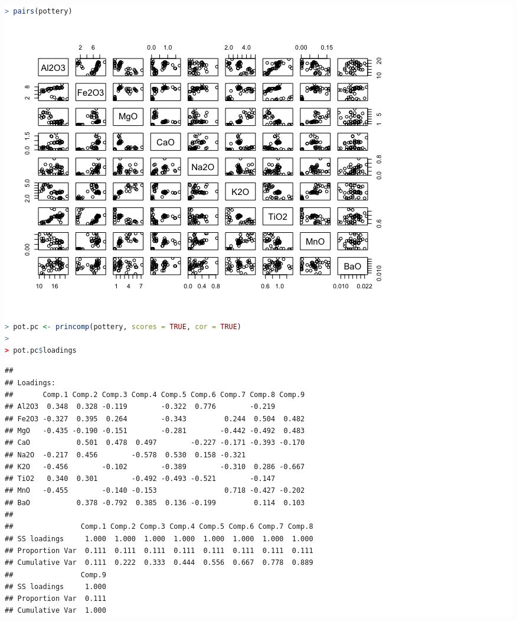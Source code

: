 ```r
> pairs(pottery)
```

![](img/unnamed-chunk-21-1.png)

```r
> pot.pc <- princomp(pottery, scores = TRUE, cor = TRUE)
> 
> pot.pc$loadings
```

```
## 
## Loadings:
##       Comp.1 Comp.2 Comp.3 Comp.4 Comp.5 Comp.6 Comp.7 Comp.8 Comp.9
## Al2O3  0.348  0.328 -0.119        -0.322  0.776        -0.219       
## Fe2O3 -0.327  0.395  0.264        -0.343         0.244  0.504  0.482
## MgO   -0.435 -0.190 -0.151        -0.281        -0.442 -0.492  0.483
## CaO           0.501  0.478  0.497        -0.227 -0.171 -0.393 -0.170
## Na2O  -0.217  0.456        -0.578  0.530  0.158 -0.321              
## K2O   -0.456        -0.102        -0.389        -0.310  0.286 -0.667
## TiO2   0.340  0.301        -0.492 -0.493 -0.521        -0.147       
## MnO   -0.455        -0.140 -0.153                0.718 -0.427 -0.202
## BaO           0.378 -0.792  0.385  0.136 -0.199         0.114  0.103
## 
##                Comp.1 Comp.2 Comp.3 Comp.4 Comp.5 Comp.6 Comp.7 Comp.8
## SS loadings     1.000  1.000  1.000  1.000  1.000  1.000  1.000  1.000
## Proportion Var  0.111  0.111  0.111  0.111  0.111  0.111  0.111  0.111
## Cumulative Var  0.111  0.222  0.333  0.444  0.556  0.667  0.778  0.889
##                Comp.9
## SS loadings     1.000
## Proportion Var  0.111
## Cumulative Var  1.000
```
